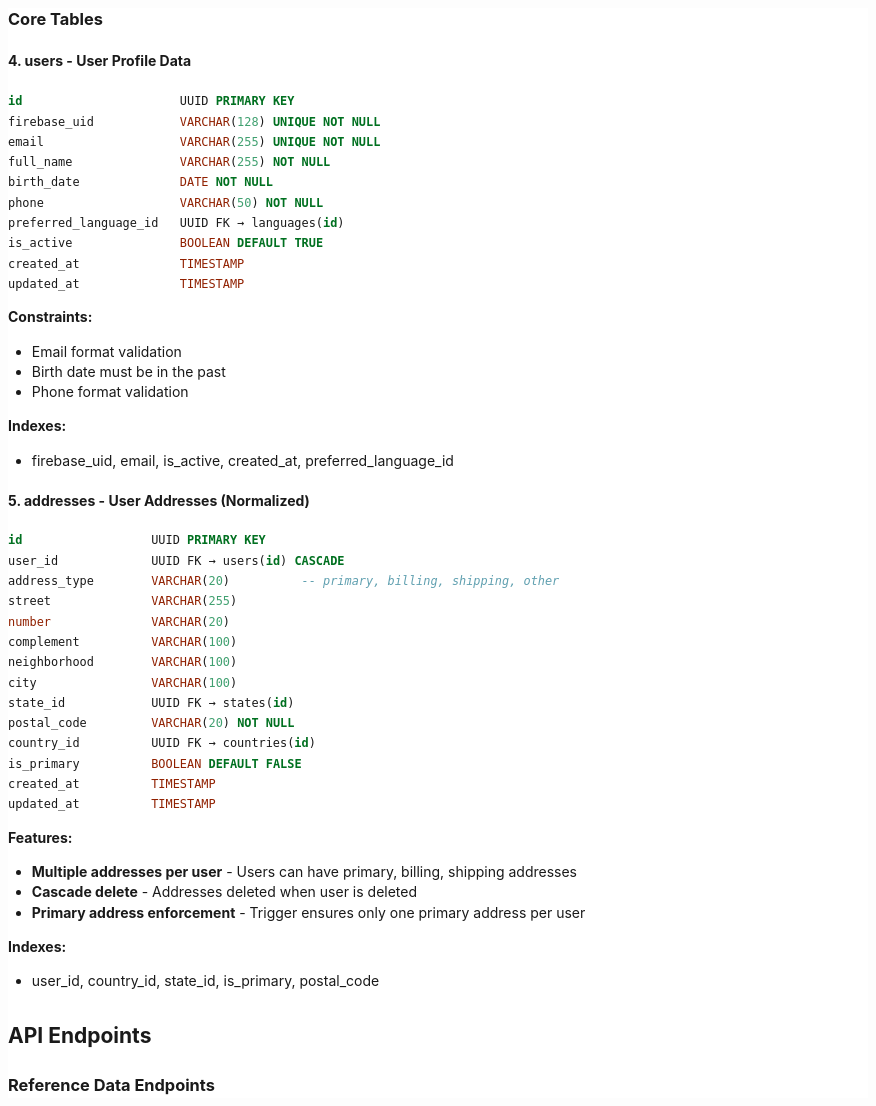 ### Core Tables

#### 4. **users** - User Profile Data
```sql
id                      UUID PRIMARY KEY
firebase_uid            VARCHAR(128) UNIQUE NOT NULL
email                   VARCHAR(255) UNIQUE NOT NULL
full_name               VARCHAR(255) NOT NULL
birth_date              DATE NOT NULL
phone                   VARCHAR(50) NOT NULL
preferred_language_id   UUID FK → languages(id)
is_active               BOOLEAN DEFAULT TRUE
created_at              TIMESTAMP
updated_at              TIMESTAMP
```

**Constraints:**
- Email format validation
- Birth date must be in the past
- Phone format validation

**Indexes:**
- firebase_uid, email, is_active, created_at, preferred_language_id

#### 5. **addresses** - User Addresses (Normalized)
```sql
id                  UUID PRIMARY KEY
user_id             UUID FK → users(id) CASCADE
address_type        VARCHAR(20)          -- primary, billing, shipping, other
street              VARCHAR(255)
number              VARCHAR(20)
complement          VARCHAR(100)
neighborhood        VARCHAR(100)
city                VARCHAR(100)
state_id            UUID FK → states(id)
postal_code         VARCHAR(20) NOT NULL
country_id          UUID FK → countries(id)
is_primary          BOOLEAN DEFAULT FALSE
created_at          TIMESTAMP
updated_at          TIMESTAMP
```

**Features:**
- **Multiple addresses per user** - Users can have primary, billing, shipping addresses
- **Cascade delete** - Addresses deleted when user is deleted
- **Primary address enforcement** - Trigger ensures only one primary address per user

**Indexes:**
- user_id, country_id, state_id, is_primary, postal_code

## API Endpoints

### Reference Data Endpoints
